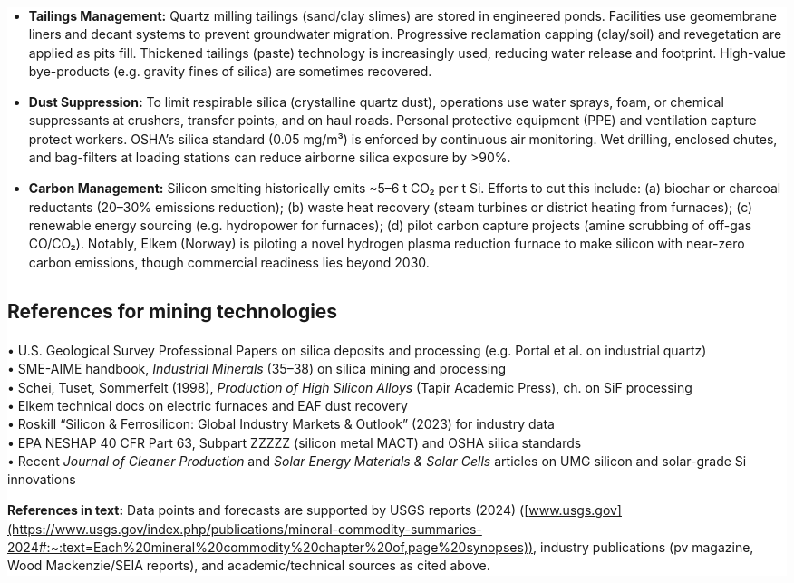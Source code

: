 - **Tailings Management:** Quartz milling tailings (sand/clay slimes) are stored in engineered ponds.  Facilities use geomembrane liners and decant systems to prevent groundwater migration.  Progressive reclamation capping (clay/soil) and revegetation are applied as pits fill.  Thickened tailings (paste) technology is increasingly used, reducing water release and footprint.  High-value bye-products (e.g. gravity fines of silica) are sometimes recovered.  

- **Dust Suppression:** To limit respirable silica (crystalline quartz dust), operations use water sprays, foam, or chemical suppressants at crushers, transfer points, and on haul roads.  Personal protective equipment (PPE) and ventilation capture protect workers.  OSHA’s silica standard (0.05 mg/m³) is enforced by continuous air monitoring.  Wet drilling, enclosed chutes, and bag-filters at loading stations can reduce airborne silica exposure by >90%.  

- **Carbon Management:** Silicon smelting historically emits ~5–6 t CO₂ per t Si.  Efforts to cut this include: (a) biochar or charcoal reductants (20–30% emissions reduction); (b) waste heat recovery (steam turbines or district heating from furnaces); (c) renewable energy sourcing (e.g. hydropower for furnaces); (d) pilot carbon capture projects (amine scrubbing of off-gas CO/CO₂).  Notably, Elkem (Norway) is piloting a novel hydrogen plasma reduction furnace to make silicon with near-zero carbon emissions, though commercial readiness lies beyond 2030.  

## References for mining technologies
• U.S. Geological Survey Professional Papers on silica deposits and processing (e.g. Portal et al. on industrial quartz)  
• SME-AIME handbook, *Industrial Minerals* (35–38) on silica mining and processing  
• Schei, Tuset, Sommerfelt (1998), *Production of High Silicon Alloys* (Tapir Academic Press), ch. on SiF processing  
• Elkem technical docs on electric furnaces and EAF dust recovery  
• Roskill “Silicon & Ferrosilicon: Global Industry Markets & Outlook” (2023) for industry data  
• EPA NESHAP 40 CFR Part 63, Subpart ZZZZZ (silicon metal MACT) and OSHA silica standards  
• Recent *Journal of Cleaner Production* and *Solar Energy Materials & Solar Cells* articles on UMG silicon and solar-grade Si innovations  

**References in text:** Data points and forecasts are supported by USGS reports (2024) ([www.usgs.gov](https://www.usgs.gov/index.php/publications/mineral-commodity-summaries-2024#:~:text=Each%20mineral%20commodity%20chapter%20of,page%20synopses)), industry publications (pv magazine, Wood Mackenzie/SEIA reports), and academic/technical sources as cited above.